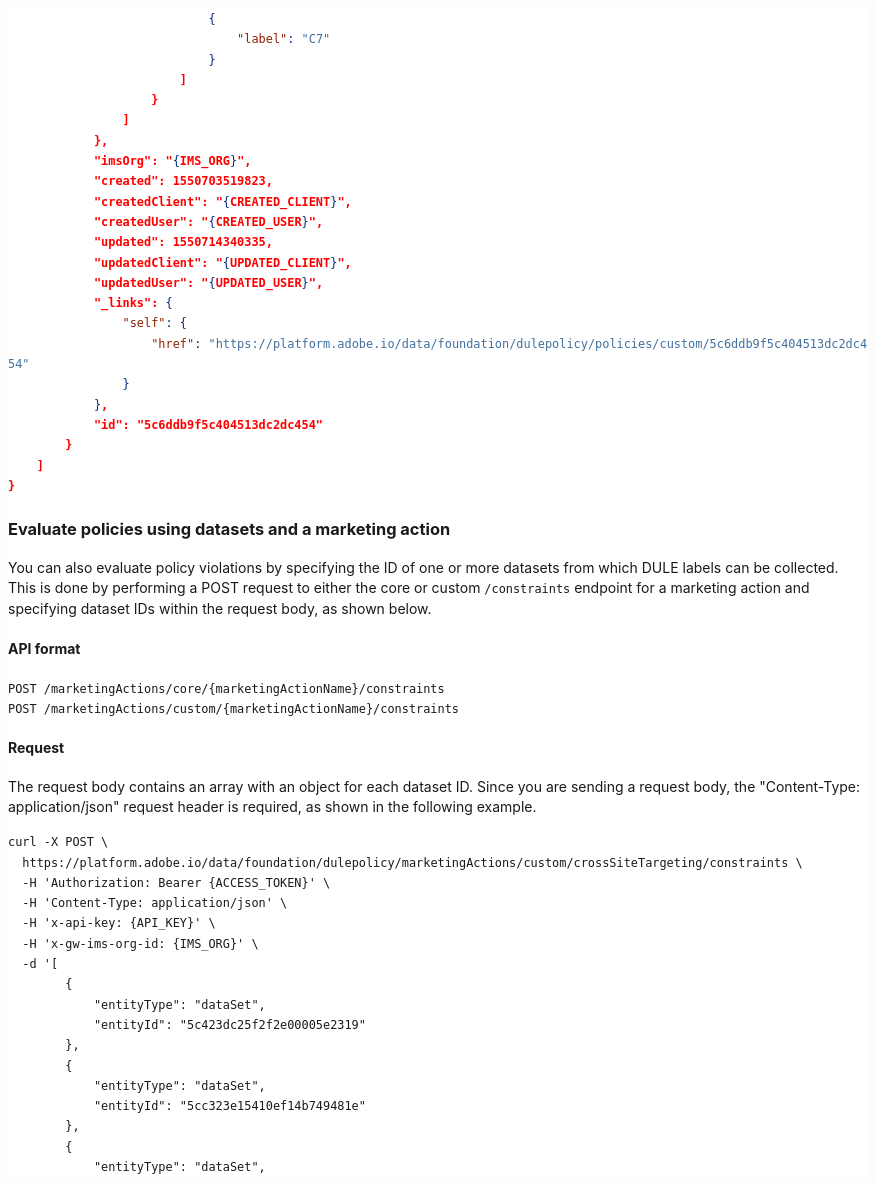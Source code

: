 ```JSON
                            {
                                "label": "C7"
                            }
                        ]
                    }
                ]
            },
            "imsOrg": "{IMS_ORG}",
            "created": 1550703519823,
            "createdClient": "{CREATED_CLIENT}",
            "createdUser": "{CREATED_USER}",
            "updated": 1550714340335,
            "updatedClient": "{UPDATED_CLIENT}",
            "updatedUser": "{UPDATED_USER}",
            "_links": {
                "self": {
                    "href": "https://platform.adobe.io/data/foundation/dulepolicy/policies/custom/5c6ddb9f5c404513dc2dc454"
                }
            },
            "id": "5c6ddb9f5c404513dc2dc454"
        }
    ]
}
```

### Evaluate policies using datasets and a marketing action

You can also evaluate policy violations by specifying the ID of one or more datasets from which DULE labels can be collected. This is done by performing a POST request to either the core or custom `/constraints` endpoint for a marketing action and specifying dataset IDs within the request body, as shown below.

#### API format

```SHELL
POST /marketingActions/core/{marketingActionName}/constraints
POST /marketingActions/custom/{marketingActionName}/constraints
```

#### Request

The request body contains an array with an object for each dataset ID. Since you are sending a request body, the "Content-Type: application/json" request header is required, as shown in the following example.

```SHELL
curl -X POST \
  https://platform.adobe.io/data/foundation/dulepolicy/marketingActions/custom/crossSiteTargeting/constraints \
  -H 'Authorization: Bearer {ACCESS_TOKEN}' \
  -H 'Content-Type: application/json' \
  -H 'x-api-key: {API_KEY}' \
  -H 'x-gw-ims-org-id: {IMS_ORG}' \
  -d '[
        {
            "entityType": "dataSet",
            "entityId": "5c423dc25f2f2e00005e2319"
        },
        {
            "entityType": "dataSet",
            "entityId": "5cc323e15410ef14b749481e"
        },
        {
            "entityType": "dataSet",
```